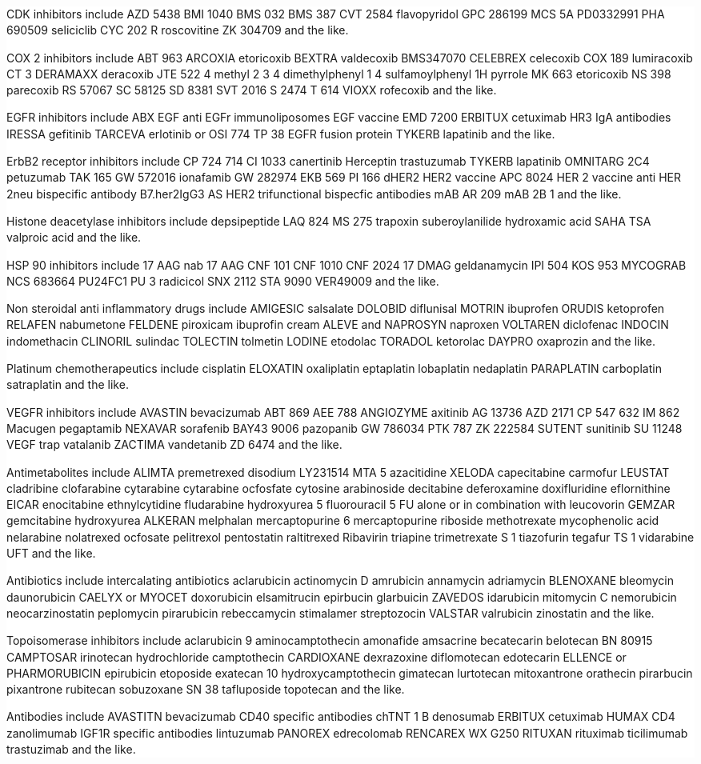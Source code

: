 CDK inhibitors include AZD 5438 BMI 1040 BMS 032 BMS 387 CVT 2584 flavopyridol GPC 286199 MCS 5A PD0332991 PHA 690509 seliciclib CYC 202 R roscovitine ZK 304709 and the like.

COX 2 inhibitors include ABT 963 ARCOXIA etoricoxib BEXTRA valdecoxib BMS347070 CELEBREX celecoxib COX 189 lumiracoxib CT 3 DERAMAXX deracoxib JTE 522 4 methyl 2 3 4 dimethylphenyl 1 4 sulfamoylphenyl 1H pyrrole MK 663 etoricoxib NS 398 parecoxib RS 57067 SC 58125 SD 8381 SVT 2016 S 2474 T 614 VIOXX rofecoxib and the like.

EGFR inhibitors include ABX EGF anti EGFr immunoliposomes EGF vaccine EMD 7200 ERBITUX cetuximab HR3 IgA antibodies IRESSA gefitinib TARCEVA erlotinib or OSI 774 TP 38 EGFR fusion protein TYKERB lapatinib and the like.

ErbB2 receptor inhibitors include CP 724 714 CI 1033 canertinib Herceptin trastuzumab TYKERB lapatinib OMNITARG 2C4 petuzumab TAK 165 GW 572016 ionafamib GW 282974 EKB 569 PI 166 dHER2 HER2 vaccine APC 8024 HER 2 vaccine anti HER 2neu bispecific antibody B7.her2IgG3 AS HER2 trifunctional bispecfic antibodies mAB AR 209 mAB 2B 1 and the like.

Histone deacetylase inhibitors include depsipeptide LAQ 824 MS 275 trapoxin suberoylanilide hydroxamic acid SAHA TSA valproic acid and the like.

HSP 90 inhibitors include 17 AAG nab 17 AAG CNF 101 CNF 1010 CNF 2024 17 DMAG geldanamycin IPI 504 KOS 953 MYCOGRAB NCS 683664 PU24FC1 PU 3 radicicol SNX 2112 STA 9090 VER49009 and the like.

Non steroidal anti inflammatory drugs include AMIGESIC salsalate DOLOBID diflunisal MOTRIN ibuprofen ORUDIS ketoprofen RELAFEN nabumetone FELDENE piroxicam ibuprofin cream ALEVE and NAPROSYN naproxen VOLTAREN diclofenac INDOCIN indomethacin CLINORIL sulindac TOLECTIN tolmetin LODINE etodolac TORADOL ketorolac DAYPRO oxaprozin and the like.

Platinum chemotherapeutics include cisplatin ELOXATIN oxaliplatin eptaplatin lobaplatin nedaplatin PARAPLATIN carboplatin satraplatin and the like.

VEGFR inhibitors include AVASTIN bevacizumab ABT 869 AEE 788 ANGIOZYME axitinib AG 13736 AZD 2171 CP 547 632 IM 862 Macugen pegaptamib NEXAVAR sorafenib BAY43 9006 pazopanib GW 786034 PTK 787 ZK 222584 SUTENT sunitinib SU 11248 VEGF trap vatalanib ZACTIMA vandetanib ZD 6474 and the like.

Antimetabolites include ALIMTA premetrexed disodium LY231514 MTA 5 azacitidine XELODA capecitabine carmofur LEUSTAT cladribine clofarabine cytarabine cytarabine ocfosfate cytosine arabinoside decitabine deferoxamine doxifluridine eflornithine EICAR enocitabine ethnylcytidine fludarabine hydroxyurea 5 fluorouracil 5 FU alone or in combination with leucovorin GEMZAR gemcitabine hydroxyurea ALKERAN melphalan mercaptopurine 6 mercaptopurine riboside methotrexate mycophenolic acid nelarabine nolatrexed ocfosate pelitrexol pentostatin raltitrexed Ribavirin triapine trimetrexate S 1 tiazofurin tegafur TS 1 vidarabine UFT and the like.

Antibiotics include intercalating antibiotics aclarubicin actinomycin D amrubicin annamycin adriamycin BLENOXANE bleomycin daunorubicin CAELYX or MYOCET doxorubicin elsamitrucin epirbucin glarbuicin ZAVEDOS idarubicin mitomycin C nemorubicin neocarzinostatin peplomycin pirarubicin rebeccamycin stimalamer streptozocin VALSTAR valrubicin zinostatin and the like.

Topoisomerase inhibitors include aclarubicin 9 aminocamptothecin amonafide amsacrine becatecarin belotecan BN 80915 CAMPTOSAR irinotecan hydrochloride camptothecin CARDIOXANE dexrazoxine diflomotecan edotecarin ELLENCE or PHARMORUBICIN epirubicin etoposide exatecan 10 hydroxycamptothecin gimatecan lurtotecan mitoxantrone orathecin pirarbucin pixantrone rubitecan sobuzoxane SN 38 tafluposide topotecan and the like.

Antibodies include AVASTITN bevacizumab CD40 specific antibodies chTNT 1 B denosumab ERBITUX cetuximab HUMAX CD4 zanolimumab IGF1R specific antibodies lintuzumab PANOREX edrecolomab RENCAREX WX G250 RITUXAN rituximab ticilimumab trastuzimab and the like.
